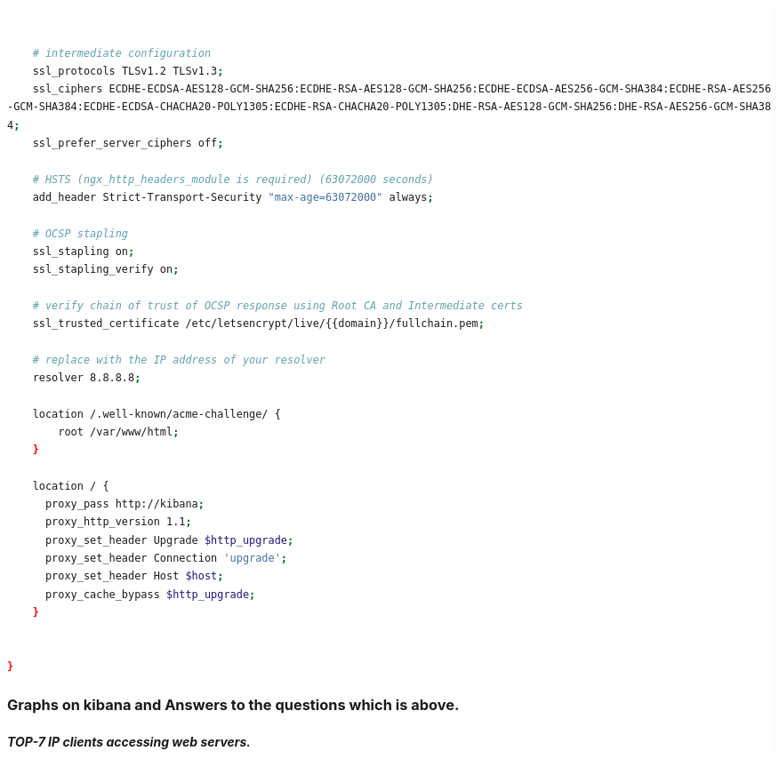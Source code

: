 ```bash


    # intermediate configuration
    ssl_protocols TLSv1.2 TLSv1.3;
    ssl_ciphers ECDHE-ECDSA-AES128-GCM-SHA256:ECDHE-RSA-AES128-GCM-SHA256:ECDHE-ECDSA-AES256-GCM-SHA384:ECDHE-RSA-AES256-GCM-SHA384:ECDHE-ECDSA-CHACHA20-POLY1305:ECDHE-RSA-CHACHA20-POLY1305:DHE-RSA-AES128-GCM-SHA256:DHE-RSA-AES256-GCM-SHA384;
    ssl_prefer_server_ciphers off;

    # HSTS (ngx_http_headers_module is required) (63072000 seconds)
    add_header Strict-Transport-Security "max-age=63072000" always;

    # OCSP stapling
    ssl_stapling on;
    ssl_stapling_verify on;

    # verify chain of trust of OCSP response using Root CA and Intermediate certs
    ssl_trusted_certificate /etc/letsencrypt/live/{{domain}}/fullchain.pem;

    # replace with the IP address of your resolver
    resolver 8.8.8.8;

    location /.well-known/acme-challenge/ {
        root /var/www/html;
    }

    location / {
      proxy_pass http://kibana;
      proxy_http_version 1.1;
      proxy_set_header Upgrade $http_upgrade;
      proxy_set_header Connection 'upgrade';
      proxy_set_header Host $host;
      proxy_cache_bypass $http_upgrade;
    }
    

}

```

### Graphs on kibana and Answers to the questions which is above.

##### TOP-7 IP clients accessing web servers.
